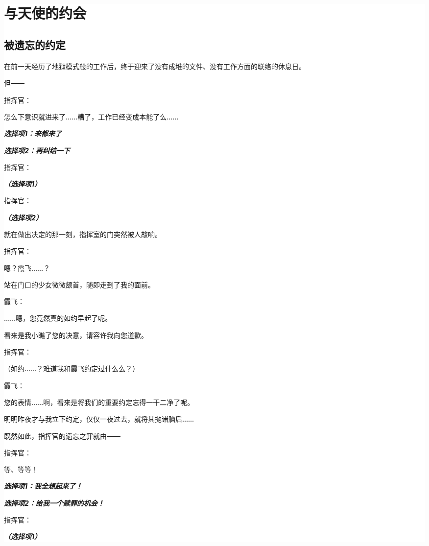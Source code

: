 # 与天使的约会

## 被遗忘的约定

在前一天经历了地狱模式般的工作后，终于迎来了没有成堆的文件、没有工作方面的联络的休息日。

但——

指挥官：

怎么下意识就进来了……糟了，工作已经变成本能了么……

***选择项1：来都来了***

***选择项2：再纠结一下***

指挥官：

***（选择项1）***

指挥官：

***（选择项2）***

就在做出决定的那一刻，指挥室的门突然被人敲响。

指挥官：

嗯？霞飞……？

站在门口的少女微微颔首，随即走到了我的面前。

霞飞：

……嗯，您竟然真的如约早起了呢。

看来是我小瞧了您的决意，请容许我向您道歉。

指挥官：

（如约……？难道我和霞飞约定过什么么？）

霞飞：

您的表情……啊，看来是将我们的重要约定忘得一干二净了呢。

明明昨夜才与我立下约定，仅仅一夜过去，就将其抛诸脑后……

既然如此，指挥官的遗忘之罪就由——

指挥官：

等、等等！

***选择项1：我全想起来了！***

***选择项2：给我一个赎罪的机会！***

指挥官：

***（选择项1）***
